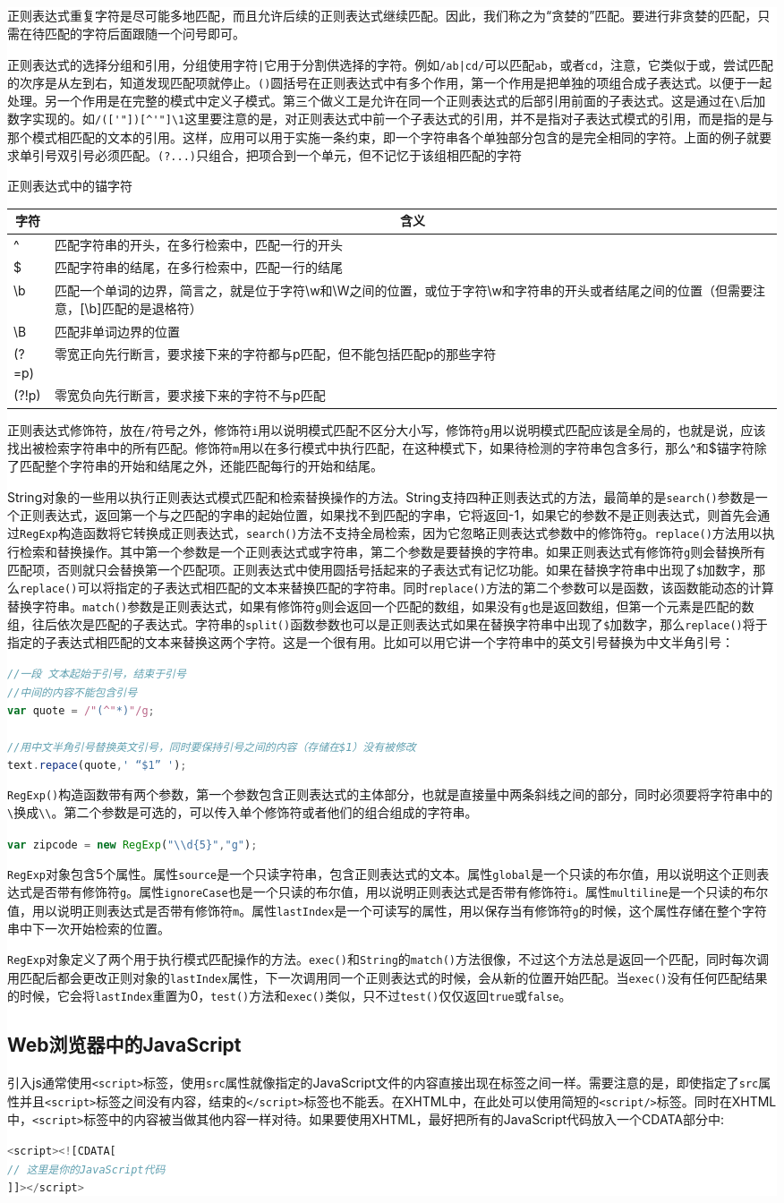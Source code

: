 正则表达式重复字符是尽可能多地匹配，而且允许后续的正则表达式继续匹配。因此，我们称之为“贪婪的”匹配。要进行非贪婪的匹配，只需在待匹配的字符后面跟随一个问号即可。

正则表达式的选择分组和引用，分组使用字符`|`它用于分割供选择的字符。例如`/ab|cd/`可以匹配`ab`，或者`cd`，注意，它类似于或，尝试匹配的次序是从左到右，知道发现匹配项就停止。`()`圆括号在正则表达式中有多个作用，第一个作用是把单独的项组合成子表达式。以便于一起处理。另一个作用是在完整的模式中定义子模式。第三个做义工是允许在同一个正则表达式的后部引用前面的子表达式。这是通过在`\`后加数字实现的。如`/(['"])[^'"]\1`这里要注意的是，对正则表达式中前一个子表达式的引用，并不是指对子表达式模式的引用，而是指的是与那个模式相匹配的文本的引用。这样，应用可以用于实施一条约束，即一个字符串各个单独部分包含的是完全相同的字符。上面的例子就要求单引号双引号必须匹配。`(?...)`只组合，把项合到一个单元，但不记忆于该组相匹配的字符

正则表达式中的锚字符

字符 | 含义
---|---
^ | 匹配字符串的开头，在多行检索中，匹配一行的开头
$ | 匹配字符串的结尾，在多行检索中，匹配一行的结尾
\b | 匹配一个单词的边界，简言之，就是位于字符\w和\W之间的位置，或位于字符\w和字符串的开头或者结尾之间的位置（但需要注意，[\b]匹配的是退格符）
\B | 匹配非单词边界的位置
(?=p) | 零宽正向先行断言，要求接下来的字符都与p匹配，但不能包括匹配p的那些字符
(?!p) | 零宽负向先行断言，要求接下来的字符不与p匹配

正则表达式修饰符，放在`/`符号之外，修饰符`i`用以说明模式匹配不区分大小写，修饰符`g`用以说明模式匹配应该是全局的，也就是说，应该找出被检索字符串中的所有匹配。修饰符`m`用以在多行模式中执行匹配，在这种模式下，如果待检测的字符串包含多行，那么^和$锚字符除了匹配整个字符串的开始和结尾之外，还能匹配每行的开始和结尾。

String对象的一些用以执行正则表达式模式匹配和检索替换操作的方法。String支持四种正则表达式的方法，最简单的是`search()`参数是一个正则表达式，返回第一个与之匹配的字串的起始位置，如果找不到匹配的字串，它将返回-1，如果它的参数不是正则表达式，则首先会通过`RegExp`构造函数将它转换成正则表达式，`search()`方法不支持全局检索，因为它忽略正则表达式参数中的修饰符`g`。`replace()`方法用以执行检索和替换操作。其中第一个参数是一个正则表达式或字符串，第二个参数是要替换的字符串。如果正则表达式有修饰符`g`则会替换所有匹配项，否则就只会替换第一个匹配项。正则表达式中使用圆括号括起来的子表达式有记忆功能。如果在替换字符串中出现了`$`加数字，那么`replace()`可以将指定的子表达式相匹配的文本来替换匹配的字符串。同时`replace()`方法的第二个参数可以是函数，该函数能动态的计算替换字符串。`match()`参数是正则表达式，如果有修饰符`g`则会返回一个匹配的数组，如果没有`g`也是返回数组，但第一个元素是匹配的数组，往后依次是匹配的子表达式。字符串的`split()`函数参数也可以是正则表达式如果在替换字符串中出现了`$`加数字，那么`replace()`将于指定的子表达式相匹配的文本来替换这两个字符。这是一个很有用。比如可以用它讲一个字符串中的英文引号替换为中文半角引号：
```js
//一段 文本起始于引号，结束于引号
//中间的内容不能包含引号
var quote = /"(^"*)"/g;

//用中文半角引号替换英文引号，同时要保持引号之间的内容（存储在$1）没有被修改
text.repace(quote,' “$1” ');
```

`RegExp()`构造函数带有两个参数，第一个参数包含正则表达式的主体部分，也就是直接量中两条斜线之间的部分，同时必须要将字符串中的`\`换成`\\`。第二个参数是可选的，可以传入单个修饰符或者他们的组合组成的字符串。
```js
var zipcode = new RegExp("\\d{5}","g");
```

`RegExp`对象包含5个属性。属性`source`是一个只读字符串，包含正则表达式的文本。属性`global`是一个只读的布尔值，用以说明这个正则表达式是否带有修饰符`g`。属性`ignoreCase`也是一个只读的布尔值，用以说明正则表达式是否带有修饰符`i`。属性`multiline`是一个只读的布尔值，用以说明正则表达式是否带有修饰符`m`。属性`lastIndex`是一个可读写的属性，用以保存当有修饰符`g`的时候，这个属性存储在整个字符串中下一次开始检索的位置。

`RegExp`对象定义了两个用于执行模式匹配操作的方法。`exec()`和`String`的`match()`方法很像，不过这个方法总是返回一个匹配，同时每次调用匹配后都会更改正则对象的`lastIndex`属性，下一次调用同一个正则表达式的时候，会从新的位置开始匹配。当`exec()`没有任何匹配结果的时候，它会将`lastIndex`重置为0，`test()`方法和`exec()`类似，只不过`test()`仅仅返回`true`或`false`。

## Web浏览器中的JavaScript
引入js通常使用`<script>`标签，使用`src`属性就像指定的JavaScript文件的内容直接出现在标签之间一样。需要注意的是，即使指定了`src`属性并且`<script>`标签之间没有内容，结束的`</script>`标签也不能丢。在XHTML中，在此处可以使用简短的`<script/>`标签。同时在XHTML中，`<script>`标签中的内容被当做其他内容一样对待。如果要使用XHTML，最好把所有的JavaScript代码放入一个CDATA部分中:
```js
<script><![CDATA[
// 这里是你的JavaScript代码
]]></script>
```
